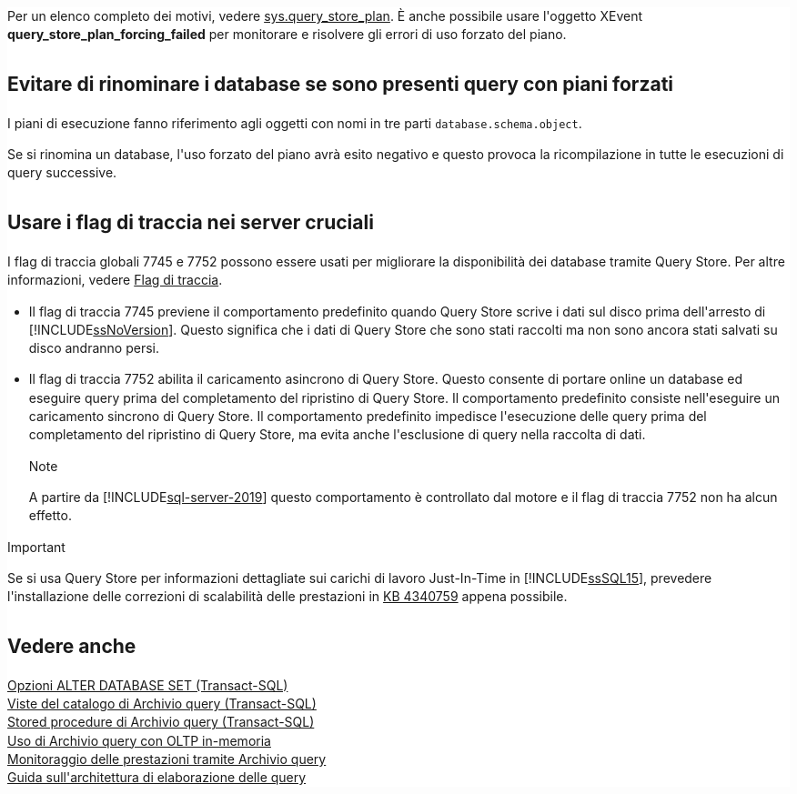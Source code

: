  Per un elenco completo dei motivi, vedere [sys.query_store_plan](../../relational-databases/system-catalog-views/sys-query-store-plan-transact-sql.md). È anche possibile usare l'oggetto XEvent **query_store_plan_forcing_failed** per monitorare e risolvere gli errori di uso forzato del piano.  
  
##  <a name="Renaming"></a> Evitare di rinominare i database se sono presenti query con piani forzati  

I piani di esecuzione fanno riferimento agli oggetti con nomi in tre parti `database.schema.object`.   

Se si rinomina un database, l'uso forzato del piano avrà esito negativo e questo provoca la ricompilazione in tutte le esecuzioni di query successive.  

##  <a name="Recovery"></a> Usare i flag di traccia nei server cruciali
 
I flag di traccia globali 7745 e 7752 possono essere usati per migliorare la disponibilità dei database tramite Query Store. Per altre informazioni, vedere [Flag di traccia](../../t-sql/database-console-commands/dbcc-traceon-trace-flags-transact-sql.md).
  
-  Il flag di traccia 7745 previene il comportamento predefinito quando Query Store scrive i dati sul disco prima dell'arresto di [!INCLUDE[ssNoVersion](../../includes/ssnoversion-md.md)]. Questo significa che i dati di Query Store che sono stati raccolti ma non sono ancora stati salvati su disco andranno persi. 
  
-  Il flag di traccia 7752 abilita il caricamento asincrono di Query Store. Questo consente di portare online un database ed eseguire query prima del completamento del ripristino di Query Store. Il comportamento predefinito consiste nell'eseguire un caricamento sincrono di Query Store. Il comportamento predefinito impedisce l'esecuzione delle query prima del completamento del ripristino di Query Store, ma evita anche l'esclusione di query nella raccolta di dati.

   > [!NOTE]
   > A partire da [!INCLUDE[sql-server-2019](../../includes/sssqlv15-md.md)] questo comportamento è controllato dal motore e il flag di traccia 7752 non ha alcun effetto.

> [!IMPORTANT]
> Se si usa Query Store per informazioni dettagliate sui carichi di lavoro Just-In-Time in [!INCLUDE[ssSQL15](../../includes/sssql15-md.md)], prevedere l'installazione delle correzioni di scalabilità delle prestazioni in [KB 4340759](https://support.microsoft.com/help/4340759) appena possibile. 

## <a name="see-also"></a>Vedere anche  
[Opzioni ALTER DATABASE SET &#40;Transact-SQL&#41;](../../t-sql/statements/alter-database-transact-sql-set-options.md)     
[Viste del catalogo di Archivio query &#40;Transact-SQL&#41;](../../relational-databases/system-catalog-views/query-store-catalog-views-transact-sql.md)     
[Stored procedure di Archivio query &#40;Transact-SQL&#41;](../../relational-databases/system-stored-procedures/query-store-stored-procedures-transact-sql.md)     
[Uso di Archivio query con OLTP in-memoria](../../relational-databases/performance/using-the-query-store-with-in-memory-oltp.md)     
[Monitoraggio delle prestazioni tramite Archivio query](../../relational-databases/performance/monitoring-performance-by-using-the-query-store.md)      
[Guida sull'architettura di elaborazione delle query](../../relational-databases/query-processing-architecture-guide.md)     
  
